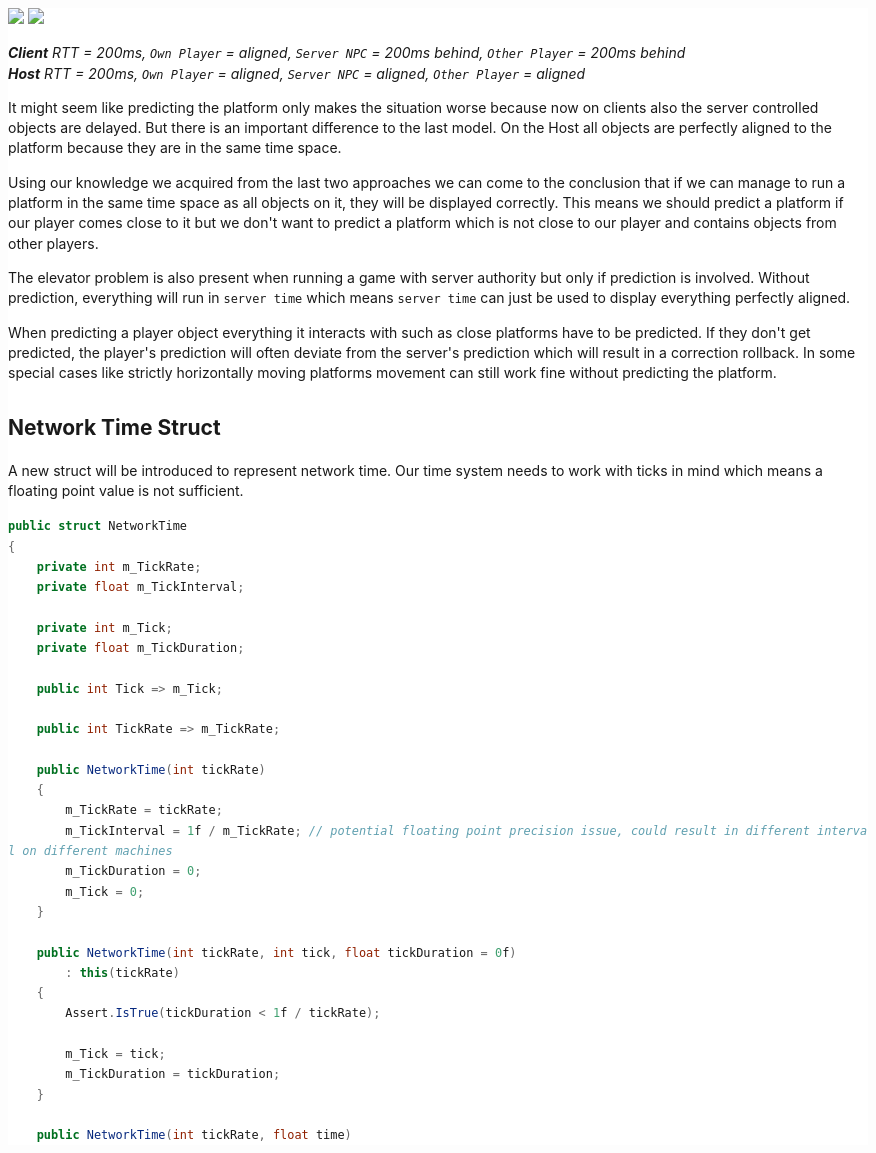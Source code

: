 <p float="left">
<img src="0014-network-time/platform_3.1.gif" width="45%">
<img src="0014-network-time/platform_3.2.gif" width="45%">
</p>

_**Client** RTT = 200ms, `Own Player` = aligned, `Server NPC` = 200ms behind, `Other Player` = 200ms behind_\
_**Host** RTT = 200ms, `Own Player` = aligned, `Server NPC` = aligned, `Other Player` = aligned_

It might seem like predicting the platform only makes the situation worse because now on clients also the server controlled objects are delayed. But there is an important difference to the last model. On the Host all objects are perfectly aligned to the platform because they are in the same time space.

Using our knowledge we acquired from the last two approaches we can come to the conclusion that if we can manage to run a platform in the same time space as all objects on it, they will be displayed correctly. This means we should predict a platform if our player comes close to it but we don't want to predict a platform which is not close to our player and contains objects from other players.

The elevator problem is also present when running a game with server authority but only if prediction is involved. Without prediction, everything will run in `server time` which means `server time` can just be used to display everything perfectly aligned.

When predicting a player object everything it interacts with such as close platforms have to be predicted. If they don't get predicted, the player's prediction will often deviate from the server's prediction which will result in a correction rollback. In some special cases like strictly horizontally moving platforms movement can still work fine without predicting the platform.

## Network Time Struct

A new struct will be introduced to represent network time. Our time system needs to work with ticks in mind which means a floating point value is not sufficient.

```csharp
public struct NetworkTime
{
    private int m_TickRate;
    private float m_TickInterval;

    private int m_Tick;
    private float m_TickDuration;

    public int Tick => m_Tick;

    public int TickRate => m_TickRate;

    public NetworkTime(int tickRate)
    {
        m_TickRate = tickRate;
        m_TickInterval = 1f / m_TickRate; // potential floating point precision issue, could result in different interval on different machines
        m_TickDuration = 0;
        m_Tick = 0;
    }

    public NetworkTime(int tickRate, int tick, float tickDuration = 0f)
        : this(tickRate)
    {
        Assert.IsTrue(tickDuration < 1f / tickRate);

        m_Tick = tick;
        m_TickDuration = tickDuration;
    }

    public NetworkTime(int tickRate, float time)
```
